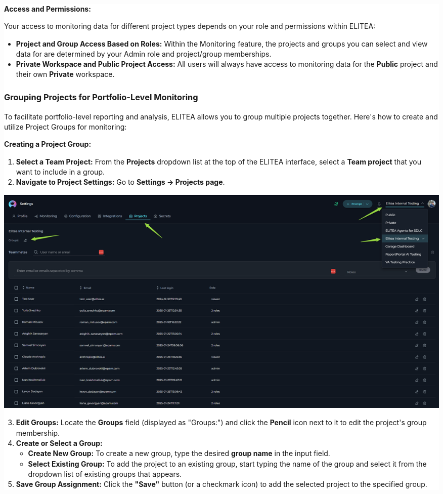 **Access and Permissions:**

Your access to monitoring data for different project types depends on your role and permissions within ELITEA:

*   **Project and Group Access Based on Roles:**  Within the Monitoring feature, the projects and groups you can select and view data for are determined by your Admin role and project/group memberships.
*   **Private Workspace and Public Project Access:**  All users will always have access to monitoring data for the **Public** project and their own **Private** workspace.

### Grouping Projects for Portfolio-Level Monitoring

To facilitate portfolio-level reporting and analysis, ELITEA allows you to group multiple projects together. Here's how to create and utilize Project Groups for monitoring:

**Creating a Project Group:**

1.  **Select a Team Project:** From the **Projects** dropdown list at the top of the ELITEA interface, select a **Team project** that you want to include in a group.
2.  **Navigate to Project Settings:** Go to **Settings -> Projects page**.

![Monitoring-Groups](../img/features//monitoring/Monitoring-Groups.png)

3.  **Edit Groups:** Locate the **Groups** field (displayed as "Groups:") and click the **Pencil** icon next to it to edit the project's group membership.
4.  **Create or Select a Group:**
    *   **Create New Group:** To create a new group, type the desired **group name** in the input field.
    *   **Select Existing Group:** To add the project to an existing group, start typing the name of the group and select it from the dropdown list of existing groups that appears.
5.  **Save Group Assignment:** Click the **"Save"** button (or a checkmark icon) to add the selected project to the specified group.
